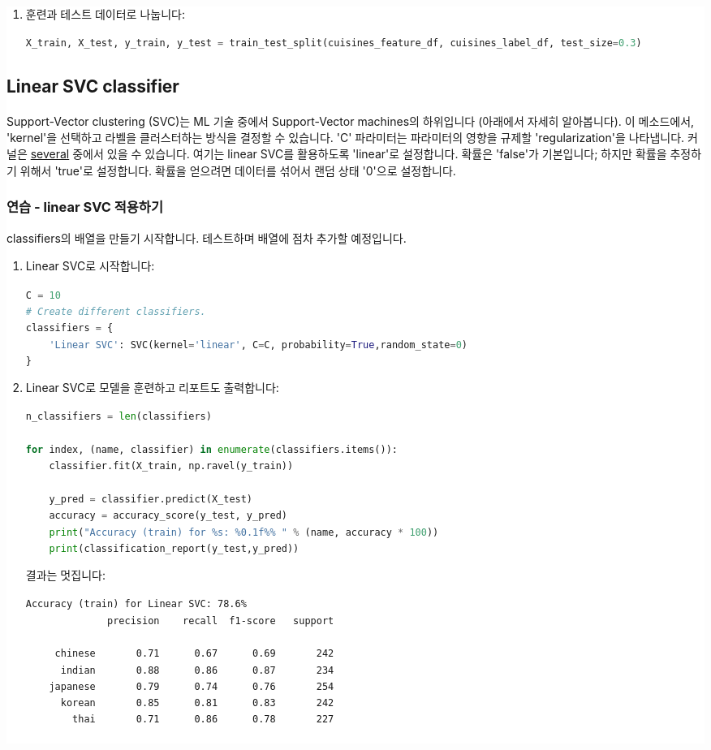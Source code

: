 1. 훈련과 테스트 데이터로 나눕니다:

    ```python
    X_train, X_test, y_train, y_test = train_test_split(cuisines_feature_df, cuisines_label_df, test_size=0.3)
    ```

## Linear SVC classifier

Support-Vector clustering (SVC)는 ML 기술 중에서 Support-Vector machines의 하위입니다 (아래에서 자세히 알아봅니다). 이 메소드에서, 'kernel'을 선택하고 라벨을 클러스터하는 방식을 결정할 수 있습니다. 'C' 파라미터는 파라미터의 영향을 규제할 'regularization'을 나타냅니다. 커널은 [several](https://scikit-learn.org/stable/modules/generated/sklearn.svm.SVC.html#sklearn.svm.SVC) 중에서 있을 수 있습니다. 여기는 linear SVC를 활용하도록 'linear'로 설정합니다. 확률은 'false'가 기본입니다; 하지만 확률을 추정하기 위해서 'true'로 설정합니다. 확률을 얻으려면 데이터를 섞어서 랜덤 상태 '0'으로 설정합니다.

### 연습 - linear SVC 적용하기

classifiers의 배열을 만들기 시작합니다. 테스트하며 배열에 점차 추가할 예정입니다.

1. Linear SVC로 시작합니다:

    ```python
    C = 10
    # Create different classifiers.
    classifiers = {
        'Linear SVC': SVC(kernel='linear', C=C, probability=True,random_state=0)
    }
    ```

2. Linear SVC로 모델을 훈련하고 리포트도 출력합니다:

    ```python
    n_classifiers = len(classifiers)
    
    for index, (name, classifier) in enumerate(classifiers.items()):
        classifier.fit(X_train, np.ravel(y_train))
    
        y_pred = classifier.predict(X_test)
        accuracy = accuracy_score(y_test, y_pred)
        print("Accuracy (train) for %s: %0.1f%% " % (name, accuracy * 100))
        print(classification_report(y_test,y_pred))
    ```

    결과는 멋집니다:

    ```output
    Accuracy (train) for Linear SVC: 78.6% 
                  precision    recall  f1-score   support
    
         chinese       0.71      0.67      0.69       242
          indian       0.88      0.86      0.87       234
        japanese       0.79      0.74      0.76       254
          korean       0.85      0.81      0.83       242
            thai       0.71      0.86      0.78       227
    